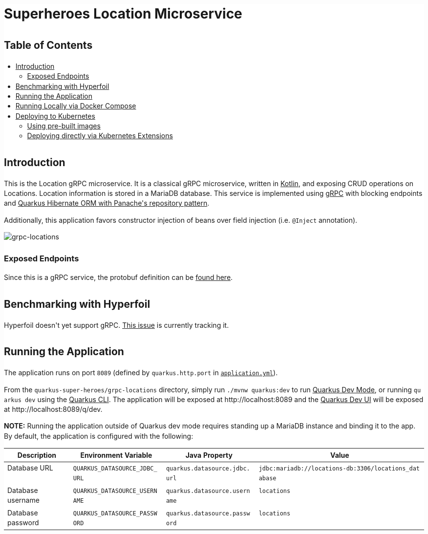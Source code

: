 # Superheroes Location Microservice

## Table of Contents
- [Introduction](#introduction)
    - [Exposed Endpoints](#exposed-endpoints) 
- [Benchmarking with Hyperfoil](#benchmarking-with-hyperfoil)
- [Running the Application](#running-the-application)
- [Running Locally via Docker Compose](#running-locally-via-docker-compose)
- [Deploying to Kubernetes](#deploying-to-kubernetes)
    - [Using pre-built images](#using-pre-built-images)
    - [Deploying directly via Kubernetes Extensions](#deploying-directly-via-kubernetes-extensions)

## Introduction
This is the Location gRPC microservice. It is a classical gRPC microservice, written in [Kotlin](https://quarkus.io/guides/kotlin), and exposing CRUD operations on Locations. Location information is stored in a MariaDB database. This service is implemented using [gRPC](https://quarkus.io/guides/grpc-service-implementation) with blocking endpoints and [Quarkus Hibernate ORM with Panache's repository pattern](https://quarkus.io/guides/hibernate-orm-panache-kotlin#using-the-repository-pattern).

Additionally, this application favors constructor injection of beans over field injection (i.e. `@Inject` annotation).

![grpc-locations](images/grpc-locations.png)

### Exposed Endpoints
Since this is a gRPC service, the protobuf definition can be [found here](src/main/proto/locationservice-v1.proto).

## Benchmarking with Hyperfoil
Hyperfoil doesn't yet support gRPC. [This issue](https://github.com/Hyperfoil/Hyperfoil/issues/281) is currently tracking it.

## Running the Application
The application runs on port `8089` (defined by `quarkus.http.port` in [`application.yml`](src/main/resources/application.yml)).

From the `quarkus-super-heroes/grpc-locations` directory, simply run `./mvnw quarkus:dev` to run [Quarkus Dev Mode](https://quarkus.io/guides/maven-tooling#dev-mode), or running `quarkus dev` using the [Quarkus CLI](https://quarkus.io/guides/cli-tooling). The application will be exposed at http://localhost:8089 and the [Quarkus Dev UI](https://quarkus.io/guides/dev-ui) will be exposed at http://localhost:8089/q/dev.

**NOTE:** Running the application outside of Quarkus dev mode requires standing up a MariaDB instance and binding it to the app. By default, the application is configured with the following:

| Description       | Environment Variable          | Java Property                 | Value                                                 |
|-------------------|-------------------------------|-------------------------------|-------------------------------------------------------|
| Database URL      | `QUARKUS_DATASOURCE_JDBC_URL` | `quarkus.datasource.jdbc.url` | `jdbc:mariadb://locations-db:3306/locations_database` |
| Database username | `QUARKUS_DATASOURCE_USERNAME` | `quarkus.datasource.username` | `locations`                                           |
| Database password | `QUARKUS_DATASOURCE_PASSWORD` | `quarkus.datasource.password` | `locations`                                           |
